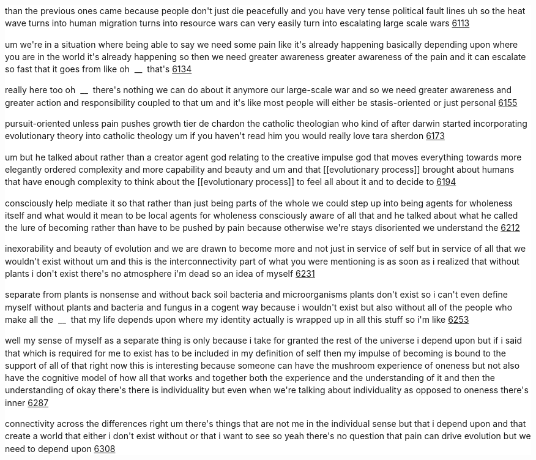 than the previous ones came because people don't just die peacefully and you have very tense political fault lines uh so the heat wave turns into human migration turns into resource wars can very easily turn into escalating large scale wars [6113](https://www.youtube.com/watch?v=p4NlLuNj0v8&t=6113.76s)

um we're in a situation where being able to say we need some pain like it's already happening basically depending upon where you are in the world it's already happening so then we need greater awareness greater awareness of the pain and it can escalate so fast that it goes from like oh  __  that's [6134](https://www.youtube.com/watch?v=p4NlLuNj0v8&t=6134.4s)

really here too oh  __  there's nothing we can do about it anymore our large-scale war and so we need greater awareness and greater action and responsibility coupled to that um and it's like most people will either be stasis-oriented or just personal [6155](https://www.youtube.com/watch?v=p4NlLuNj0v8&t=6155.96s)

pursuit-oriented unless pain pushes growth tier de chardon the catholic theologian who kind of after darwin started incorporating evolutionary theory into catholic theology um if you haven't read him you would really love tara sherdon [6173](https://www.youtube.com/watch?v=p4NlLuNj0v8&t=6173.76s)

um but he talked about rather than a creator agent god relating to the creative impulse god that moves everything towards more elegantly ordered complexity and more capability and beauty and um and that [[evolutionary process]] brought about humans that have enough complexity to think about the [[evolutionary process]] to feel all about it and to decide to [6194](https://www.youtube.com/watch?v=p4NlLuNj0v8&t=6194.4s)

consciously help mediate it so that rather than just being parts of the whole we could step up into being agents for wholeness itself and what would it mean to be local agents for wholeness consciously aware of all that and he talked about what he called the lure of becoming rather than have to be pushed by pain because otherwise we're stays disoriented we understand the [6212](https://www.youtube.com/watch?v=p4NlLuNj0v8&t=6212.56s)

inexorability and beauty of evolution and we are drawn to become more and not just in service of self but in service of all that we wouldn't exist without um and this is the interconnectivity part of what you were mentioning is as soon as i realized that without plants i don't exist there's no atmosphere i'm dead so an idea of myself [6231](https://www.youtube.com/watch?v=p4NlLuNj0v8&t=6231.199s)

separate from plants is nonsense and without back soil bacteria and microorganisms plants don't exist so i can't even define myself without plants and bacteria and fungus in a cogent way because i wouldn't exist but also without all of the people who make all the  __  that my life depends upon where my identity actually is wrapped up in all this stuff so i'm like [6253](https://www.youtube.com/watch?v=p4NlLuNj0v8&t=6253.04s)

well my sense of myself as a separate thing is only because i take for granted the rest of the universe i depend upon but if i said that which is required for me to exist has to be included in my definition of self then my impulse of becoming is bound to the support of all of that right now this is interesting because someone can have the mushroom experience of oneness but not also have the cognitive model of how all that works and together both the experience and the understanding of it and then the understanding of okay there's there is individuality but even when we're talking about individuality as opposed to oneness there's inner [6287](https://www.youtube.com/watch?v=p4NlLuNj0v8&t=6287.04s)

connectivity across the differences right um there's things that are not me in the individual sense but that i depend upon and that create a world that either i don't exist without or that i want to see so yeah there's no question that pain can drive evolution but we need to depend upon [6308](https://www.youtube.com/watch?v=p4NlLuNj0v8&t=6308.48s)
